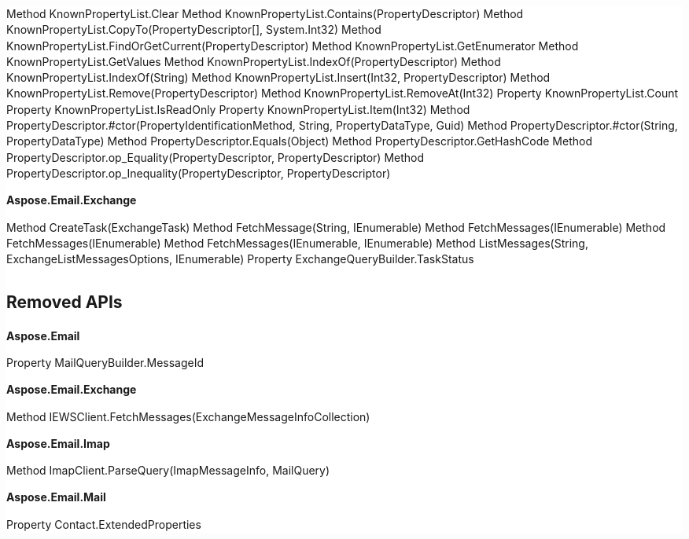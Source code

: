 Method KnownPropertyList.Clear
Method KnownPropertyList.Contains(PropertyDescriptor)
Method KnownPropertyList.CopyTo(PropertyDescriptor[], System.Int32)
Method KnownPropertyList.FindOrGetCurrent(PropertyDescriptor)
Method KnownPropertyList.GetEnumerator
Method KnownPropertyList.GetValues
Method KnownPropertyList.IndexOf(PropertyDescriptor)
Method KnownPropertyList.IndexOf(String)
Method KnownPropertyList.Insert(Int32, PropertyDescriptor)
Method KnownPropertyList.Remove(PropertyDescriptor)
Method KnownPropertyList.RemoveAt(Int32)
Property KnownPropertyList.Count
Property KnownPropertyList.IsReadOnly
Property KnownPropertyList.Item(Int32)
Method PropertyDescriptor.#ctor(PropertyIdentificationMethod, String, PropertyDataType, Guid)
Method PropertyDescriptor.#ctor(String, PropertyDataType)
Method PropertyDescriptor.Equals(Object)
Method PropertyDescriptor.GetHashCode
Method PropertyDescriptor.op_Equality(PropertyDescriptor, PropertyDescriptor)
Method PropertyDescriptor.op_Inequality(PropertyDescriptor, PropertyDescriptor)

**Aspose.Email.Exchange**

Method CreateTask(ExchangeTask)
Method FetchMessage(String, IEnumerable<PropertyDescriptor>)
Method FetchMessages(IEnumerable<ExchangeMessageInfo>)
Method FetchMessages(IEnumerable<String>)
Method FetchMessages(IEnumerable<String>, IEnumerable<PropertyDescriptor>)
Method ListMessages(String, ExchangeListMessagesOptions, IEnumerable<PropertyDescriptor>)
Property ExchangeQueryBuilder.TaskStatus
## **Removed APIs**
**Aspose.Email**

Property MailQueryBuilder.MessageId

**Aspose.Email.Exchange**

Method IEWSClient.FetchMessages(ExchangeMessageInfoCollection)

**Aspose.Email.Imap**

Method ImapClient.ParseQuery(ImapMessageInfo, MailQuery)

**Aspose.Email.Mail**

Property Contact.ExtendedProperties
